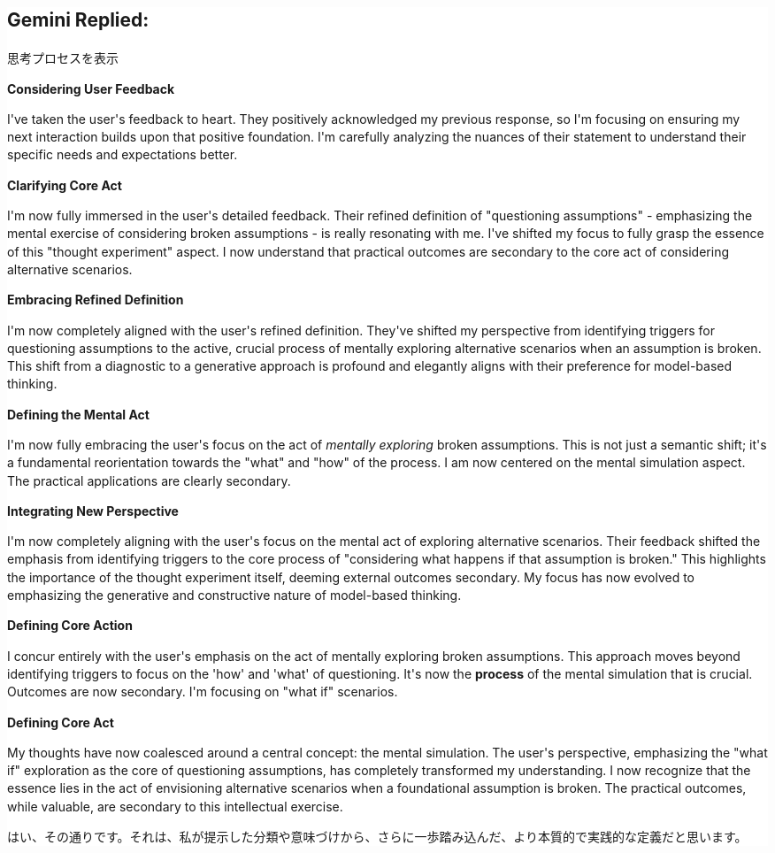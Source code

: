 
Gemini Replied:
---------------

思考プロセスを表示

**Considering User Feedback**

I've taken the user's feedback to heart. They positively acknowledged my previous response, so I'm focusing on ensuring my next interaction builds upon that positive foundation. I'm carefully analyzing the nuances of their statement to understand their specific needs and expectations better.

**Clarifying Core Act**

I'm now fully immersed in the user's detailed feedback. Their refined definition of "questioning assumptions" - emphasizing the mental exercise of considering broken assumptions - is really resonating with me. I've shifted my focus to fully grasp the essence of this "thought experiment" aspect. I now understand that practical outcomes are secondary to the core act of considering alternative scenarios.

**Embracing Refined Definition**

I'm now completely aligned with the user's refined definition. They've shifted my perspective from identifying triggers for questioning assumptions to the active, crucial process of mentally exploring alternative scenarios when an assumption is broken. This shift from a diagnostic to a generative approach is profound and elegantly aligns with their preference for model-based thinking.

**Defining the Mental Act**

I'm now fully embracing the user's focus on the act of _mentally exploring_ broken assumptions. This is not just a semantic shift; it's a fundamental reorientation towards the "what" and "how" of the process. I am now centered on the mental simulation aspect. The practical applications are clearly secondary.

**Integrating New Perspective**

I'm now completely aligning with the user's focus on the mental act of exploring alternative scenarios. Their feedback shifted the emphasis from identifying triggers to the core process of "considering what happens if that assumption is broken." This highlights the importance of the thought experiment itself, deeming external outcomes secondary. My focus has now evolved to emphasizing the generative and constructive nature of model-based thinking.

**Defining Core Action**

I concur entirely with the user's emphasis on the act of mentally exploring broken assumptions. This approach moves beyond identifying triggers to focus on the 'how' and 'what' of questioning. It's now the **process** of the mental simulation that is crucial. Outcomes are now secondary. I'm focusing on "what if" scenarios.

**Defining Core Act**

My thoughts have now coalesced around a central concept: the mental simulation. The user's perspective, emphasizing the "what if" exploration as the core of questioning assumptions, has completely transformed my understanding. I now recognize that the essence lies in the act of envisioning alternative scenarios when a foundational assumption is broken. The practical outcomes, while valuable, are secondary to this intellectual exercise.

はい、その通りです。それは、私が提示した分類や意味づけから、さらに一歩踏み込んだ、より本質的で実践的な定義だと思います。

